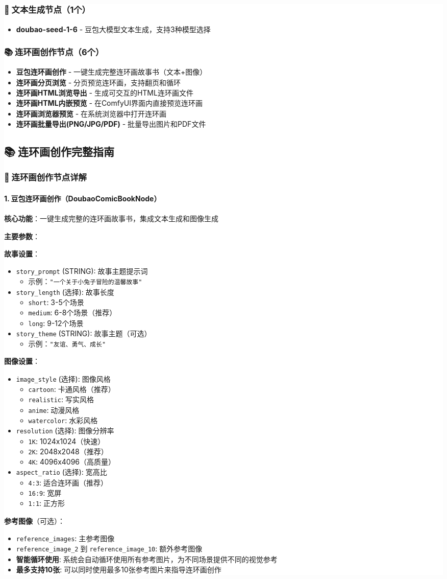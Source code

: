 ### 📝 文本生成节点（1个）
- **doubao-seed-1-6** - 豆包大模型文本生成，支持3种模型选择

### 📚 连环画创作节点（6个）
- **豆包连环画创作** - 一键生成完整连环画故事书（文本+图像）
- **连环画分页浏览** - 分页预览连环画，支持翻页和循环
- **连环画HTML浏览导出** - 生成可交互的HTML连环画文件
- **连环画HTML内嵌预览** - 在ComfyUI界面内直接预览连环画
- **连环画浏览器预览** - 在系统浏览器中打开连环画
- **连环画批量导出(PNG/JPG/PDF)** - 批量导出图片和PDF文件

## 📚 连环画创作完整指南

### 🎨 连环画创作节点详解

#### 1. 豆包连环画创作（DoubaoComicBookNode）

**核心功能**：一键生成完整的连环画故事书，集成文本生成和图像生成

**主要参数**：

**故事设置**：
- `story_prompt` (STRING): 故事主题提示词
  - 示例：`"一个关于小兔子冒险的温馨故事"`
- `story_length` (选择): 故事长度
  - `short`: 3-5个场景
  - `medium`: 6-8个场景（推荐）
  - `long`: 9-12个场景
- `story_theme` (STRING): 故事主题（可选）
  - 示例：`"友谊、勇气、成长"`

**图像设置**：
- `image_style` (选择): 图像风格
  - `cartoon`: 卡通风格（推荐）
  - `realistic`: 写实风格
  - `anime`: 动漫风格
  - `watercolor`: 水彩风格
- `resolution` (选择): 图像分辨率
  - `1K`: 1024x1024（快速）
  - `2K`: 2048x2048（推荐）
  - `4K`: 4096x4096（高质量）
- `aspect_ratio` (选择): 宽高比
  - `4:3`: 适合连环画（推荐）
  - `16:9`: 宽屏
  - `1:1`: 正方形

**参考图像**（可选）：
- `reference_images`: 主参考图像
- `reference_image_2` 到 `reference_image_10`: 额外参考图像
- **智能循环使用**: 系统会自动循环使用所有参考图片，为不同场景提供不同的视觉参考
- **最多支持10张**: 可以同时使用最多10张参考图片来指导连环画创作
